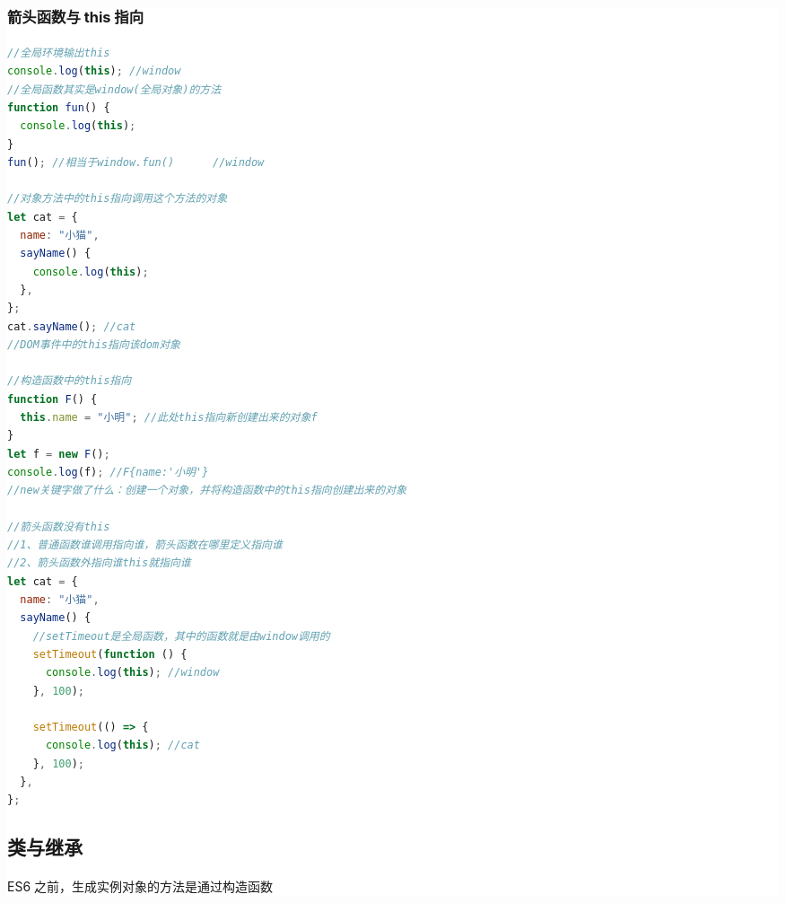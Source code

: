 ### 箭头函数与 this 指向

```js
//全局环境输出this
console.log(this); //window
//全局函数其实是window(全局对象)的方法
function fun() {
  console.log(this);
}
fun(); //相当于window.fun()      //window

//对象方法中的this指向调用这个方法的对象
let cat = {
  name: "小猫",
  sayName() {
    console.log(this);
  },
};
cat.sayName(); //cat
//DOM事件中的this指向该dom对象

//构造函数中的this指向
function F() {
  this.name = "小明"; //此处this指向新创建出来的对象f
}
let f = new F();
console.log(f); //F{name:'小明'}
//new关键字做了什么：创建一个对象，并将构造函数中的this指向创建出来的对象

//箭头函数没有this
//1、普通函数谁调用指向谁，箭头函数在哪里定义指向谁
//2、箭头函数外指向谁this就指向谁
let cat = {
  name: "小猫",
  sayName() {
    //setTimeout是全局函数，其中的函数就是由window调用的
    setTimeout(function () {
      console.log(this); //window
    }, 100);

    setTimeout(() => {
      console.log(this); //cat
    }, 100);
  },
};
```

## 类与继承

ES6 之前，生成实例对象的方法是通过构造函数

